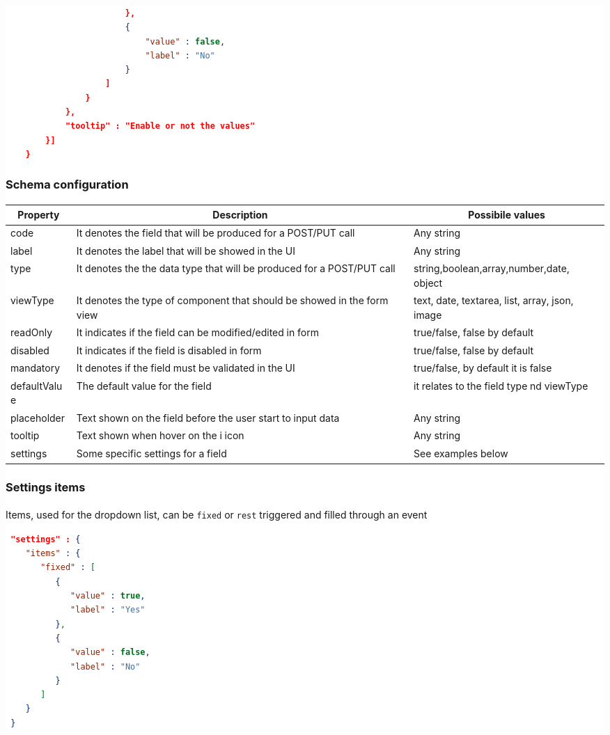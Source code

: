 ```json
                        }, 
                        {
                            "value" : false, 
                            "label" : "No"
                        }
                    ]
                }
            }, 
            "tooltip" : "Enable or not the values"
        }]
	}
```
 
###  Schema configuration

| Property      | Description |  Possibile values |
| ------------- | ------------- | ------ |
| code | It denotes the field that will be produced for a POST/PUT call | Any string |
| label | It denotes the label that will be showed in the UI| Any string |
| type | It denotes the the data type that will be produced for a POST/PUT call| string,boolean,array,number,date, object |
| viewType | It denotes the type of component that should be showed in the form view | text, date, textarea, list, array, json, image |
| readOnly | It indicates if the field can be modified/edited in form | true/false, false by default |
| disabled | It indicates if the field is disabled in form | true/false, false by default |
| mandatory | It denotes if the field must be validated in the UI | true/false, by default it is false |
| defaultValue | The default value for the field | it relates to the field type nd viewType|
| placeholder | Text shown on the field before the user start to input data | Any string |
| tooltip | Text shown when hover on the i icon | Any string |
| settings | Some specific settings for a field | See examples below |

### Settings items

Items, used for the dropdown list, can be ```fixed``` or ```rest``` triggered and filled through an event

```json
 "settings" : { 
    "items" : {
       "fixed" : [
          {
             "value" : true, 
             "label" : "Yes"
          }, 
          {
             "value" : false, 
             "label" : "No"
          }
       ]
    }
 }
```
